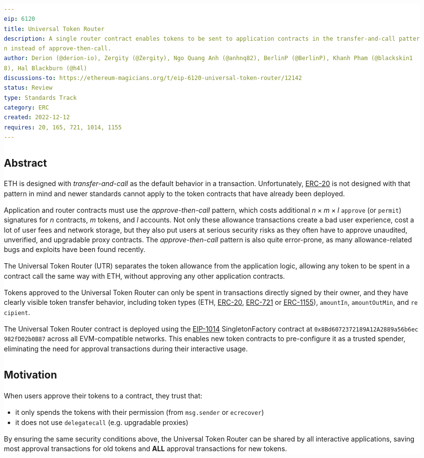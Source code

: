 ```yaml
---
eip: 6120
title: Universal Token Router
description: A single router contract enables tokens to be sent to application contracts in the transfer-and-call pattern instead of approve-then-call.
author: Derion (@derion-io), Zergity (@Zergity), Ngo Quang Anh (@anhnq82), BerlinP (@BerlinP), Khanh Pham (@blackskin18), Hal Blackburn (@h4l)
discussions-to: https://ethereum-magicians.org/t/eip-6120-universal-token-router/12142
status: Review
type: Standards Track
category: ERC
created: 2022-12-12
requires: 20, 165, 721, 1014, 1155
---
```


## Abstract

ETH is designed with *transfer-and-call* as the default behavior in a transaction. Unfortunately, [ERC-20](./eip-20.md) is not designed with that pattern in mind and newer standards cannot apply to the token contracts that have already been deployed.

Application and router contracts must use the *approve-then-call* pattern, which costs additional $n\times m\times l$ `approve` (or `permit`) signatures for $n$ contracts, $m$ tokens, and $l$ accounts. Not only these allowance transactions create a bad user experience, cost a lot of user fees and network storage, but they also put users at serious security risks as they often have to approve unaudited, unverified, and upgradable proxy contracts. The *approve-then-call* pattern is also quite error-prone, as many allowance-related bugs and exploits have been found recently.

The Universal Token Router (UTR) separates the token allowance from the application logic, allowing any token to be spent in a contract call the same way with ETH, without approving any other application contracts.

Tokens approved to the Universal Token Router can only be spent in transactions directly signed by their owner, and they have clearly visible token transfer behavior, including token types (ETH, [ERC-20](./eip-20.md), [ERC-721](./eip-721.md) or [ERC-1155](./eip-1155.md)), `amountIn`, `amountOutMin`, and `recipient`.

The Universal Token Router contract is deployed using the [EIP-1014](./eip-1014.md) SingletonFactory contract at `0x8Bd6072372189A12A2889a56b6ec982fD02b0B87` across all EVM-compatible networks. This enables new token contracts to pre-configure it as a trusted spender, eliminating the need for approval transactions during their interactive usage.

## Motivation

When users approve their tokens to a contract, they trust that:

* it only spends the tokens with their permission (from `msg.sender` or `ecrecover`)
* it does not use `delegatecall` (e.g. upgradable proxies)

By ensuring the same security conditions above, the Universal Token Router can be shared by all interactive applications, saving most approval transactions for old tokens and **ALL** approval transactions for new tokens.
